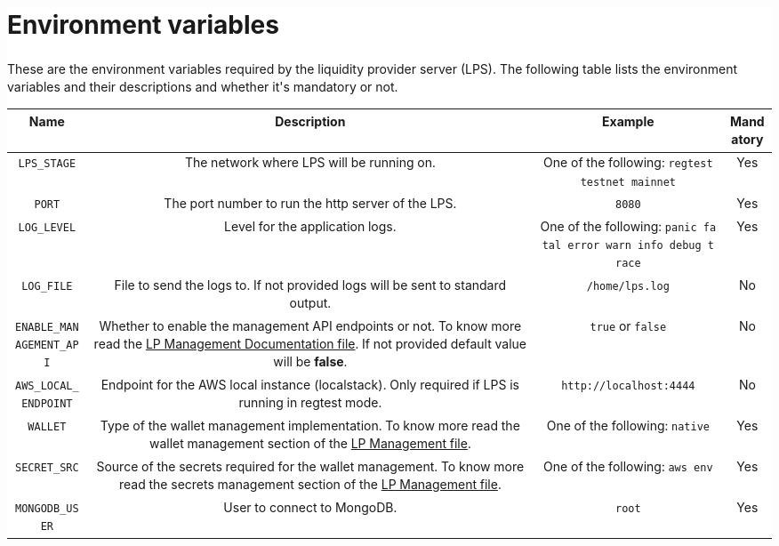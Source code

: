 # Environment variables
These are the environment variables required by the liquidity provider server (LPS). The following table lists the environment variables and their descriptions and whether it's mandatory or not.

|              **Name**               |                                                                                                         **Description**                                                                                                         |                                                                                                   **Example**                                                                                                    | **Mandatory** |
|:-----------------------------------:|:-------------------------------------------------------------------------------------------------------------------------------------------------------------------------------------------------------------------------------:|:----------------------------------------------------------------------------------------------------------------------------------------------------------------------------------------------------------------:|:-------------:|
|             `LPS_STAGE`             |                                                                                            The network where LPS will be running on.                                                                                            |                                                                                 One of the following: `regtest testnet mainnet`                                                                                  |      Yes      |
|               `PORT`                |                                                                                       The port number to run the http server of the LPS.                                                                                        |                                                                                                      `8080`                                                                                                      |      Yes      |
|             `LOG_LEVEL`             |                                                                                                 Level for the application logs.                                                                                                 |                                                                         One of the following: `panic fatal error warn info debug trace`                                                                          |      Yes      |
|             `LOG_FILE`              |                                                                         File to send the logs to. If not provided logs will be sent to standard output.                                                                         |                                                                                                 `/home/lps.log`                                                                                                  |      No       |
|       `ENABLE_MANAGEMENT_API`       |                      Whether to enable the management API endpoints or not. To know more read the [LP Management Documentation file](./LP-Management.md). If not provided default value will be **false**.                      |                                                                                                `true` or `false`                                                                                                 |      No       |
|        `AWS_LOCAL_ENDPOINT`         |                                                               Endpoint for the AWS local instance (localstack). Only required if LPS is running in regtest mode.                                                                |                                                                                             `http://localhost:4444`                                                                                              |      No       |
|              `WALLET`               |                                         Type of the wallet management implementation. To know more read the wallet management section of the [LP Management file](./LP-Management.md).                                          |                                                                                          One of the following: `native`                                                                                          |      Yes      |
|            `SECRET_SRC`             |                                   Source of the secrets required for the wallet management. To know more read the secrets management section of the [LP Management file](./LP-Management.md).                                   |                                                                                         One of the following: `aws env`                                                                                          |      Yes      |                                                        |
|           `MONGODB_USER`            |                                                                                                   User to connect to MongoDB.                                                                                                   |                                                                                                      `root`                                                                                                      |      Yes      |